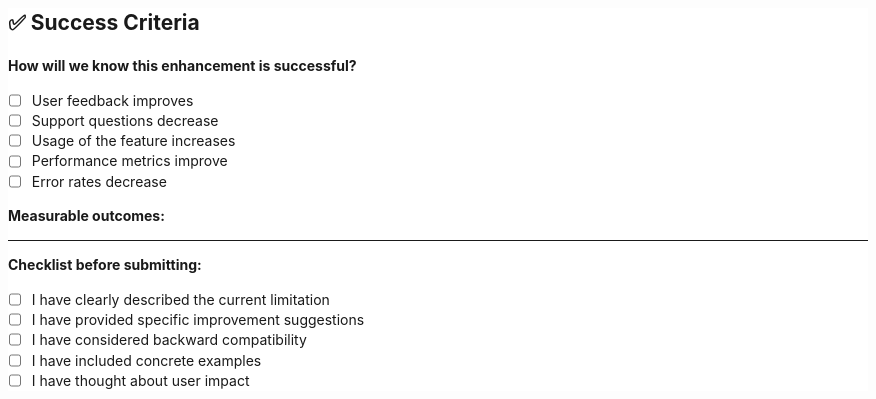 ## ✅ Success Criteria

**How will we know this enhancement is successful?**

- [ ] User feedback improves
- [ ] Support questions decrease
- [ ] Usage of the feature increases
- [ ] Performance metrics improve
- [ ] Error rates decrease

**Measurable outcomes:**


---

**Checklist before submitting:**

- [ ] I have clearly described the current limitation
- [ ] I have provided specific improvement suggestions
- [ ] I have considered backward compatibility
- [ ] I have included concrete examples
- [ ] I have thought about user impact
